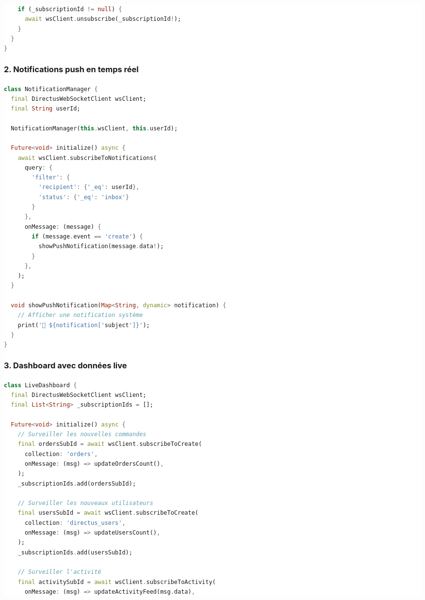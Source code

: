 ```dart
    if (_subscriptionId != null) {
      await wsClient.unsubscribe(_subscriptionId!);
    }
  }
}
```

### 2. Notifications push en temps réel

```dart
class NotificationManager {
  final DirectusWebSocketClient wsClient;
  final String userId;

  NotificationManager(this.wsClient, this.userId);

  Future<void> initialize() async {
    await wsClient.subscribeToNotifications(
      query: {
        'filter': {
          'recipient': {'_eq': userId},
          'status': {'_eq': 'inbox'}
        }
      },
      onMessage: (message) {
        if (message.event == 'create') {
          showPushNotification(message.data!);
        }
      },
    );
  }

  void showPushNotification(Map<String, dynamic> notification) {
    // Afficher une notification système
    print('🔔 ${notification['subject']}');
  }
}
```

### 3. Dashboard avec données live

```dart
class LiveDashboard {
  final DirectusWebSocketClient wsClient;
  final List<String> _subscriptionIds = [];

  Future<void> initialize() async {
    // Surveiller les nouvelles commandes
    final ordersSubId = await wsClient.subscribeToCreate(
      collection: 'orders',
      onMessage: (msg) => updateOrdersCount(),
    );
    _subscriptionIds.add(ordersSubId);

    // Surveiller les nouveaux utilisateurs
    final usersSubId = await wsClient.subscribeToCreate(
      collection: 'directus_users',
      onMessage: (msg) => updateUsersCount(),
    );
    _subscriptionIds.add(usersSubId);

    // Surveiller l'activité
    final activitySubId = await wsClient.subscribeToActivity(
      onMessage: (msg) => updateActivityFeed(msg.data),
```
